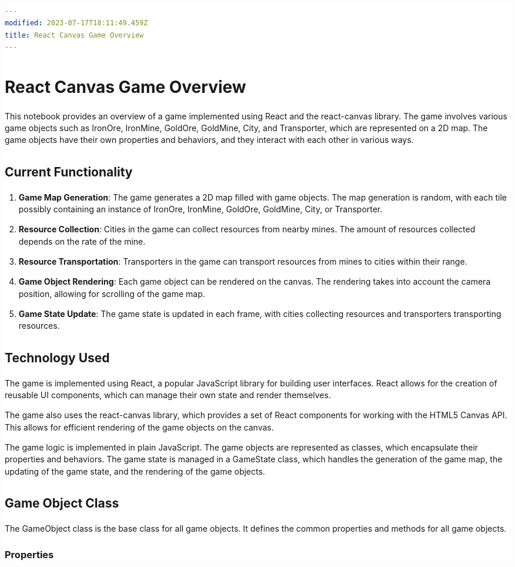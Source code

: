 ```yaml
---
modified: 2023-07-17T18:11:49.459Z
title: React Canvas Game Overview
---
```


# React Canvas Game Overview

This notebook provides an overview of a game implemented using React and the react-canvas library. The game involves various game objects such as IronOre, IronMine, GoldOre, GoldMine, City, and Transporter, which are represented on a 2D map. The game objects have their own properties and behaviors, and they interact with each other in various ways.

## Current Functionality

1. **Game Map Generation**: The game generates a 2D map filled with game objects. The map generation is random, with each tile possibly containing an instance of IronOre, IronMine, GoldOre, GoldMine, City, or Transporter.

2. **Resource Collection**: Cities in the game can collect resources from nearby mines. The amount of resources collected depends on the rate of the mine.

3. **Resource Transportation**: Transporters in the game can transport resources from mines to cities within their range.

4. **Game Object Rendering**: Each game object can be rendered on the canvas. The rendering takes into account the camera position, allowing for scrolling of the game map.

5. **Game State Update**: The game state is updated in each frame, with cities collecting resources and transporters transporting resources.

## Technology Used

The game is implemented using React, a popular JavaScript library for building user interfaces. React allows for the creation of reusable UI components, which can manage their own state and render themselves.

The game also uses the react-canvas library, which provides a set of React components for working with the HTML5 Canvas API. This allows for efficient rendering of the game objects on the canvas.

The game logic is implemented in plain JavaScript. The game objects are represented as classes, which encapsulate their properties and behaviors. The game state is managed in a GameState class, which handles the generation of the game map, the updating of the game state, and the rendering of the game objects.

## Game Object Class

The GameObject class is the base class for all game objects. It defines the common properties and methods for all game objects.

### Properties
